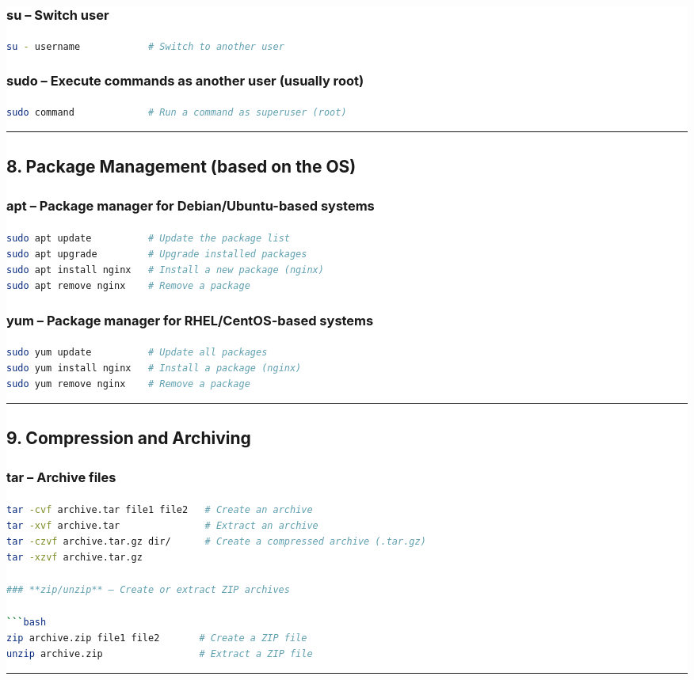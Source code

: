 ### **su** – Switch user
```bash
su - username            # Switch to another user
```

### **sudo** – Execute commands as another user (usually root)
```bash
sudo command             # Run a command as superuser (root)
```

---

## **8. Package Management (based on the OS)**

### **apt** – Package manager for Debian/Ubuntu-based systems
```bash
sudo apt update          # Update the package list
sudo apt upgrade         # Upgrade installed packages
sudo apt install nginx   # Install a new package (nginx)
sudo apt remove nginx    # Remove a package
```

### **yum** – Package manager for RHEL/CentOS-based systems
```bash
sudo yum update          # Update all packages
sudo yum install nginx   # Install a package (nginx)
sudo yum remove nginx    # Remove a package
```

---

## **9. Compression and Archiving**

### **tar** – Archive files
```bash
tar -cvf archive.tar file1 file2   # Create an archive
tar -xvf archive.tar               # Extract an archive
tar -czvf archive.tar.gz dir/      # Create a compressed archive (.tar.gz)
tar -xzvf archive.tar.gz

### **zip/unzip** – Create or extract ZIP archives

```bash
zip archive.zip file1 file2       # Create a ZIP file
unzip archive.zip                 # Extract a ZIP file

```

---
